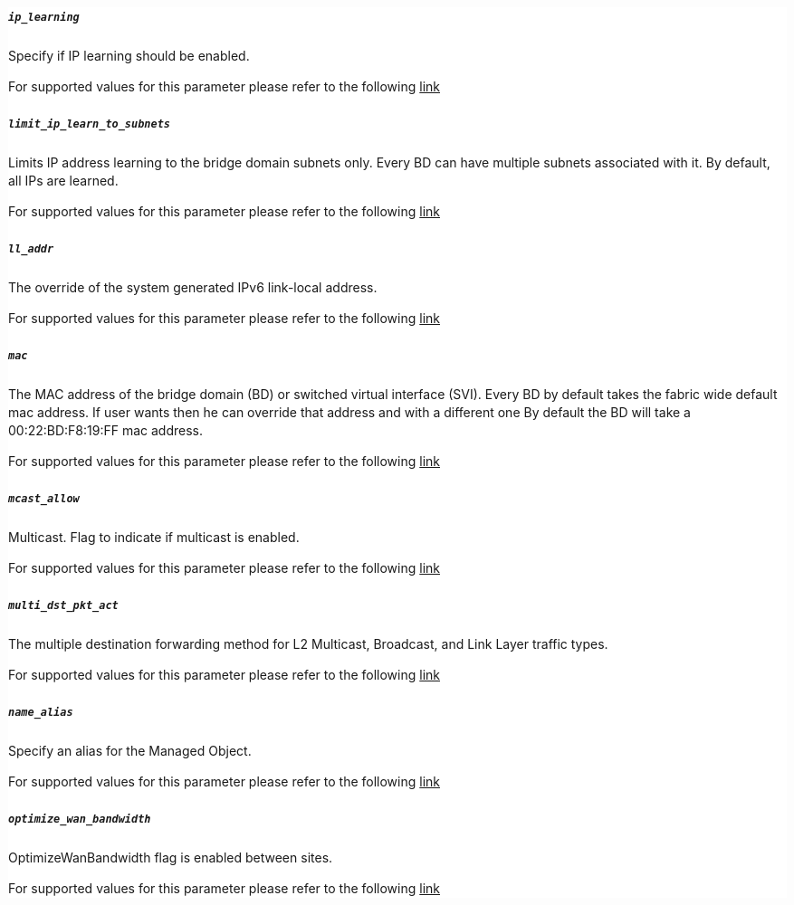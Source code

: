 ##### `ip_learning`
Specify if IP learning should be enabled.


For supported values for this parameter please refer to the following [link](https://pubhub.devnetcloud.com/media/apic-mim-ref-311/docs/MO-fvBD.html#ipLearning)

##### `limit_ip_learn_to_subnets`
Limits IP address learning to the bridge domain subnets only. Every BD can have multiple subnets associated with it. By default, all IPs are learned.


For supported values for this parameter please refer to the following [link](https://pubhub.devnetcloud.com/media/apic-mim-ref-311/docs/MO-fvBD.html#limitIpLearnToSubnets)

##### `ll_addr`
The override of the system generated IPv6 link-local address.


For supported values for this parameter please refer to the following [link](https://pubhub.devnetcloud.com/media/apic-mim-ref-311/docs/MO-fvBD.html#llAddr)

##### `mac`
The MAC address of the bridge domain (BD) or switched virtual interface (SVI). Every BD by default takes the fabric wide default mac address. If user wants then he can override that address and with a different one By default the BD will take a 00:22:BD:F8:19:FF mac address.


For supported values for this parameter please refer to the following [link](https://pubhub.devnetcloud.com/media/apic-mim-ref-311/docs/MO-fvBD.html#mac)

##### `mcast_allow`
Multicast. Flag to indicate if multicast is enabled.


For supported values for this parameter please refer to the following [link](https://pubhub.devnetcloud.com/media/apic-mim-ref-311/docs/MO-fvBD.html#mcastAllow)

##### `multi_dst_pkt_act`
The multiple destination forwarding method for L2 Multicast, Broadcast, and Link Layer traffic types.


For supported values for this parameter please refer to the following [link](https://pubhub.devnetcloud.com/media/apic-mim-ref-311/docs/MO-fvBD.html#multiDstPktAct)

##### `name_alias`
Specify an alias for the Managed Object.


For supported values for this parameter please refer to the following [link](https://pubhub.devnetcloud.com/media/apic-mim-ref-311/docs/MO-fvBD.html#nameAlias)

##### `optimize_wan_bandwidth`
OptimizeWanBandwidth flag is enabled between sites.


For supported values for this parameter please refer to the following [link](https://pubhub.devnetcloud.com/media/apic-mim-ref-311/docs/MO-fvBD.html#OptimizeWanBandwidth)
